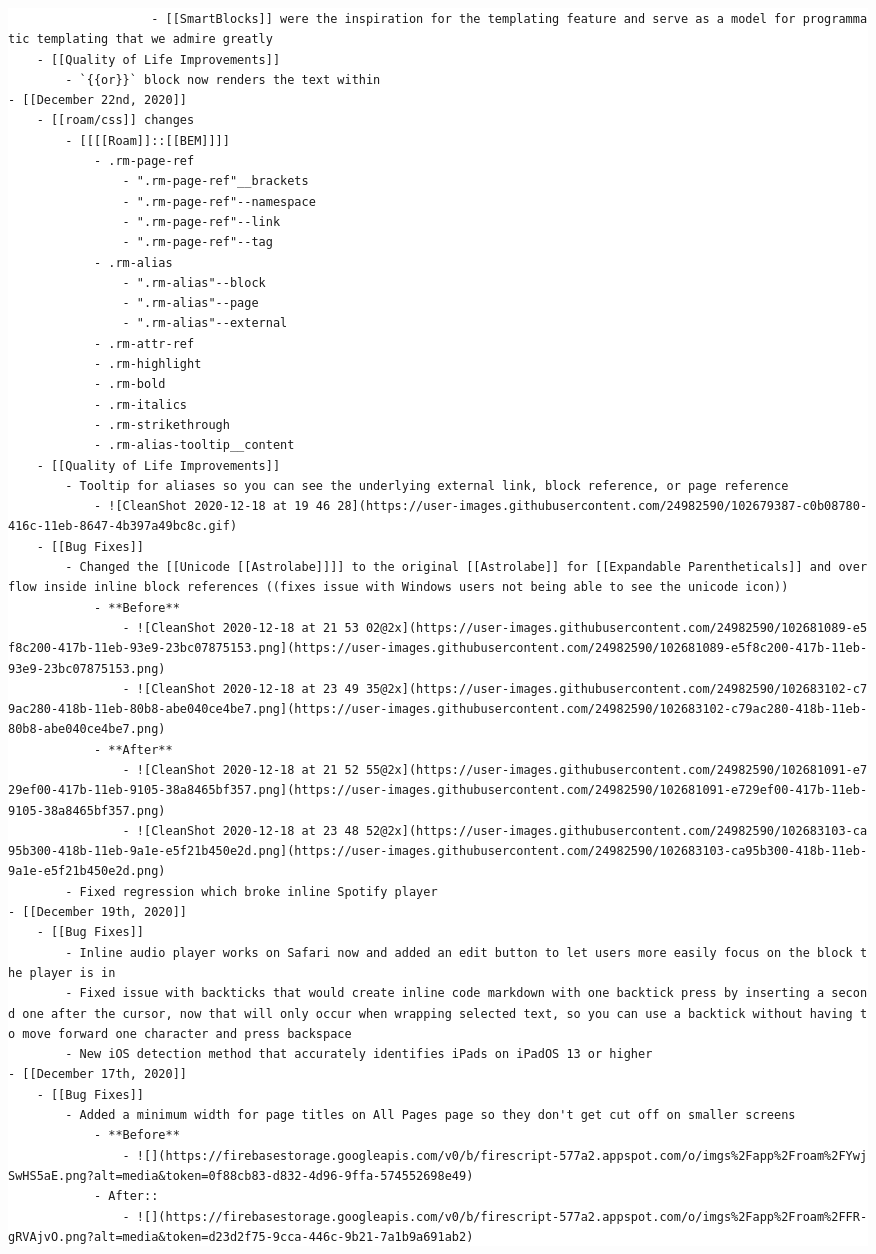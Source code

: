                         - [[SmartBlocks]] were the inspiration for the templating feature and serve as a model for programmatic templating that we admire greatly
        - [[Quality of Life Improvements]]
            - `{{or}}` block now renders the text within
    - [[December 22nd, 2020]]
        - [[roam/css]] changes
            - [[[[Roam]]::[[BEM]]]]
                - .rm-page-ref
                    - ".rm-page-ref"__brackets
                    - ".rm-page-ref"--namespace
                    - ".rm-page-ref"--link
                    - ".rm-page-ref"--tag
                - .rm-alias
                    - ".rm-alias"--block
                    - ".rm-alias"--page
                    - ".rm-alias"--external
                - .rm-attr-ref
                - .rm-highlight
                - .rm-bold
                - .rm-italics
                - .rm-strikethrough
                - .rm-alias-tooltip__content
        - [[Quality of Life Improvements]]
            - Tooltip for aliases so you can see the underlying external link, block reference, or page reference
                - ![CleanShot 2020-12-18 at 19 46 28](https://user-images.githubusercontent.com/24982590/102679387-c0b08780-416c-11eb-8647-4b397a49bc8c.gif)
        - [[Bug Fixes]]
            - Changed the [[Unicode [[Astrolabe]]]] to the original [[Astrolabe]] for [[Expandable Parentheticals]] and overflow inside inline block references ((fixes issue with Windows users not being able to see the unicode icon))
                - **Before**
                    - ![CleanShot 2020-12-18 at 21 53 02@2x](https://user-images.githubusercontent.com/24982590/102681089-e5f8c200-417b-11eb-93e9-23bc07875153.png](https://user-images.githubusercontent.com/24982590/102681089-e5f8c200-417b-11eb-93e9-23bc07875153.png)
                    - ![CleanShot 2020-12-18 at 23 49 35@2x](https://user-images.githubusercontent.com/24982590/102683102-c79ac280-418b-11eb-80b8-abe040ce4be7.png](https://user-images.githubusercontent.com/24982590/102683102-c79ac280-418b-11eb-80b8-abe040ce4be7.png)
                - **After**
                    - ![CleanShot 2020-12-18 at 21 52 55@2x](https://user-images.githubusercontent.com/24982590/102681091-e729ef00-417b-11eb-9105-38a8465bf357.png](https://user-images.githubusercontent.com/24982590/102681091-e729ef00-417b-11eb-9105-38a8465bf357.png)
                    - ![CleanShot 2020-12-18 at 23 48 52@2x](https://user-images.githubusercontent.com/24982590/102683103-ca95b300-418b-11eb-9a1e-e5f21b450e2d.png](https://user-images.githubusercontent.com/24982590/102683103-ca95b300-418b-11eb-9a1e-e5f21b450e2d.png)
            - Fixed regression which broke inline Spotify player
    - [[December 19th, 2020]]
        - [[Bug Fixes]]
            - Inline audio player works on Safari now and added an edit button to let users more easily focus on the block the player is in
            - Fixed issue with backticks that would create inline code markdown with one backtick press by inserting a second one after the cursor, now that will only occur when wrapping selected text, so you can use a backtick without having to move forward one character and press backspace
            - New iOS detection method that accurately identifies iPads on iPadOS 13 or higher
    - [[December 17th, 2020]]
        - [[Bug Fixes]]
            - Added a minimum width for page titles on All Pages page so they don't get cut off on smaller screens
                - **Before**
                    - ![](https://firebasestorage.googleapis.com/v0/b/firescript-577a2.appspot.com/o/imgs%2Fapp%2Froam%2FYwjSwHS5aE.png?alt=media&token=0f88cb83-d832-4d96-9ffa-574552698e49)
                - After::
                    - ![](https://firebasestorage.googleapis.com/v0/b/firescript-577a2.appspot.com/o/imgs%2Fapp%2Froam%2FFR-gRVAjvO.png?alt=media&token=d23d2f75-9cca-446c-9b21-7a1b9a691ab2)